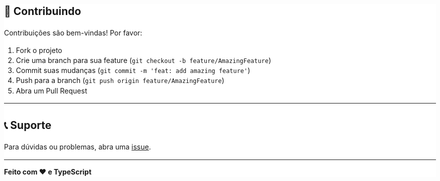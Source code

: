 
## 👥 Contribuindo

Contribuições são bem-vindas! Por favor:

1. Fork o projeto
2. Crie uma branch para sua feature (`git checkout -b feature/AmazingFeature`)
3. Commit suas mudanças (`git commit -m 'feat: add amazing feature'`)
4. Push para a branch (`git push origin feature/AmazingFeature`)
5. Abra um Pull Request

---

## 📞 Suporte

Para dúvidas ou problemas, abra uma [issue](https://github.com/seu-usuario/sabiu-app/issues).

---

**Feito com ❤️ e TypeScript**
